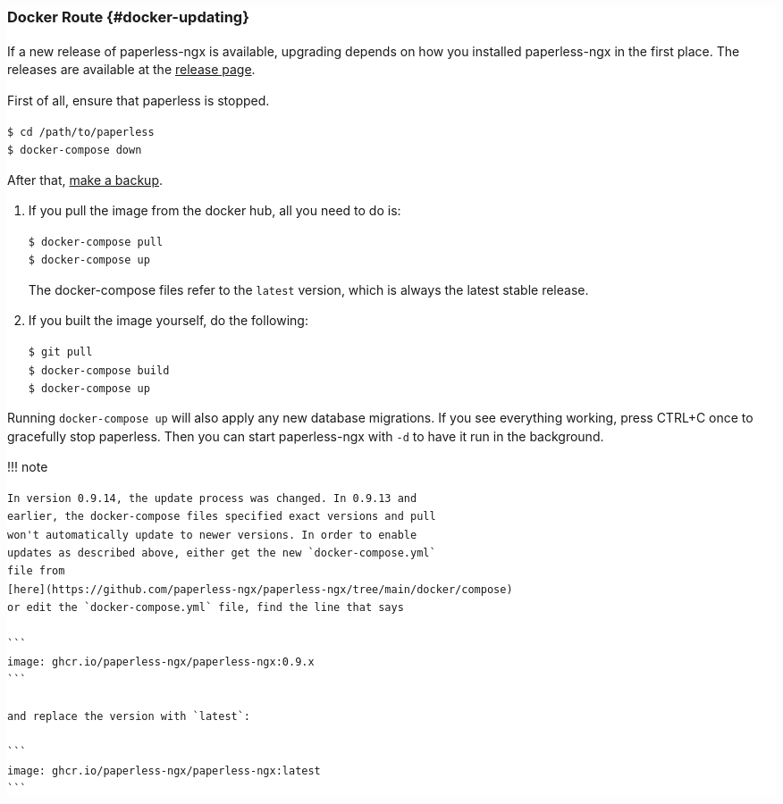 ### Docker Route {#docker-updating}

If a new release of paperless-ngx is available, upgrading depends on how
you installed paperless-ngx in the first place. The releases are
available at the [release
page](https://github.com/paperless-ngx/paperless-ngx/releases).

First of all, ensure that paperless is stopped.

```shell-session
$ cd /path/to/paperless
$ docker-compose down
```

After that, [make a backup](#backup).

1. If you pull the image from the docker hub, all you need to do is:

   ```shell-session
   $ docker-compose pull
   $ docker-compose up
   ```

   The docker-compose files refer to the `latest` version, which is
   always the latest stable release.

2. If you built the image yourself, do the following:

   ```shell-session
   $ git pull
   $ docker-compose build
   $ docker-compose up
   ```

Running `docker-compose up` will also apply any new database migrations.
If you see everything working, press CTRL+C once to gracefully stop
paperless. Then you can start paperless-ngx with `-d` to have it run in
the background.

!!! note

    In version 0.9.14, the update process was changed. In 0.9.13 and
    earlier, the docker-compose files specified exact versions and pull
    won't automatically update to newer versions. In order to enable
    updates as described above, either get the new `docker-compose.yml`
    file from
    [here](https://github.com/paperless-ngx/paperless-ngx/tree/main/docker/compose)
    or edit the `docker-compose.yml` file, find the line that says

    ```
    image: ghcr.io/paperless-ngx/paperless-ngx:0.9.x
    ```

    and replace the version with `latest`:

    ```
    image: ghcr.io/paperless-ngx/paperless-ngx:latest
    ```

